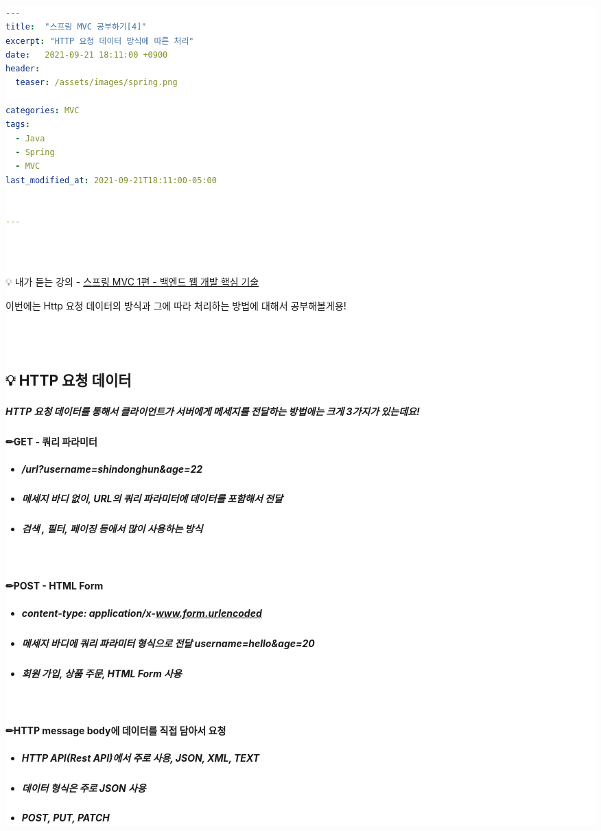 ```yaml
---
title:  "스프링 MVC 공부하기[4]"
excerpt: "HTTP 요청 데이터 방식에 따른 처리"
date:   2021-09-21 18:11:00 +0900
header:
  teaser: /assets/images/spring.png

categories: MVC
tags:
  - Java
  - Spring
  - MVC
last_modified_at: 2021-09-21T18:11:00-05:00


---
```


<br/>

<br/>

💡 내가 듣는 강의 - [스프링 MVC 1편 - 백엔드 웹 개발 핵심 기술](https://www.inflearn.com/course/%EC%8A%A4%ED%94%84%EB%A7%81-mvc-1)

이번에는 Http 요청 데이터의 방식과 그에 따라 처리하는 방법에 대해서 공부해볼게용!

<br/>

<br/>

## 💡 HTTP 요청 데이터

##### HTTP 요청 데이터를 통해서 클라이언트가 서버에게 메세지를 전달하는 방법에는 크게 3가지가 있는데요!

#### ✏GET - 쿼리 파라미터

- ##### /url?username=shindonghun&age=22
- ##### 메세지 바디 없이, URL의 쿼리 파라미터에 데이터를 포함해서 전달
- ##### 검색 , 필터, 페이징 등에서 많이 사용하는 방식

<br/>

#### ✏POST - HTML Form

- ##### content-type: application/x-www.form.urlencoded
- ##### **메세지 바디**에 쿼리 파라미터 형식으로 전달 username=hello&age=20
- ##### 회원 가입, 상품 주문, HTML Form 사용

<br/>

#### ✏HTTP message body에 데이터를 직접 담아서 요청

- ##### **HTTP** API(Rest API)에서 주로 사용, JSON, XML, TEXT
- ##### 데이터 **형식은** 주로 **JSON** 사용
- ##### POST, PUT, PATCH
